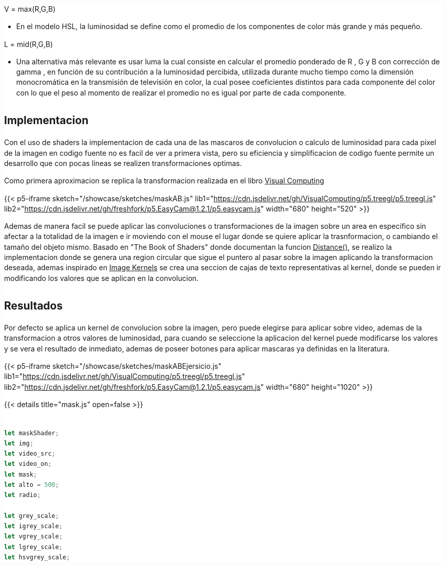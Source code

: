 V = max(R,G,B)

- En el modelo HSL, la luminosidad se define como el promedio de los componentes de color más grande y más pequeño.

L = mid(R,G,B)

- Una alternativa más relevante es usar luma la cual consiste en calcular el promedio ponderado de R , G y B con corrección de gamma , en función de su contribución a la luminosidad percibida, utilizada durante mucho tiempo como la dimensión monocromática en la transmisión de televisión en color, la cual posee coeficientes distintos para cada componente del color con lo que el peso al momento de realizar el promedio no es igual por parte de cada componente. 



## Implementacion

Con el uso de shaders la implementacion de cada una de las mascaros de convolucion o calculo de luminosidad para cada pixel de la imagen en codigo fuente no es facil de ver a primera vista, pero su eficiencia y simplificacion de codigo fuente permite un desarrollo que con pocas lineas se realizen transformaciones optimas. 

Como primera aproximacion se replica la transformacion realizada en el libro [Visual Computing](https://visualcomputing.github.io/docs/shaders/image_processing/)


{{< p5-iframe sketch="/showcase/sketches/maskAB.js" lib1="https://cdn.jsdelivr.net/gh/VisualComputing/p5.treegl/p5.treegl.js"  lib2="https://cdn.jsdelivr.net/gh/freshfork/p5.EasyCam@1.2.1/p5.easycam.js"   width="680" height="520" >}}

Ademas de manera facil se puede aplicar las convoluciones o transformaciones de la imagen sobre un area en especifico sin afectar a la totalidad de la imagen e ir moviendo con el mouse el lugar donde se quiere aplicar la trasnformacion, o cambiando el tamaño del objeto mismo.
Basado en "The Book of Shaders" donde documentan la funcion [Distance()](https://thebookofshaders.com/glossary/?search=distance), se realizo la implementacion donde se genera una region circular que sigue el puntero al pasar sobre la imagen aplicando la transformacion deseada, ademas inspirado en [Image Kernels](https://setosa.io/ev/image-kernels/) se crea una seccion de cajas de texto representativas al kernel, donde se pueden ir modificando los valores que se aplican en la convolucion. 

## Resultados

Por defecto se aplica un kernel de convolucion sobre la imagen, pero puede elegirse para aplicar sobre video, ademas de la transformacion a otros valores de luminosidad, para cuando se seleccione la aplicacion del kernel puede modificarse los valores y se vera el resultado de inmediato, ademas de poseer botones para aplicar mascaras ya definidas en la literatura. 



{{< p5-iframe sketch="/showcase/sketches/maskABEjersicio.js" lib1="https://cdn.jsdelivr.net/gh/VisualComputing/p5.treegl/p5.treegl.js"  lib2="https://cdn.jsdelivr.net/gh/freshfork/p5.EasyCam@1.2.1/p5.easycam.js"   width="680" height="1020" >}}


{{< details title="mask.js" open=false >}}

```js

let maskShader;
let img;
let video_src;
let video_on;
let mask;
let alto = 500;
let radio;

let grey_scale;
let igrey_scale;
let vgrey_scale;
let lgrey_scale;
let hsvgrey_scale;
```